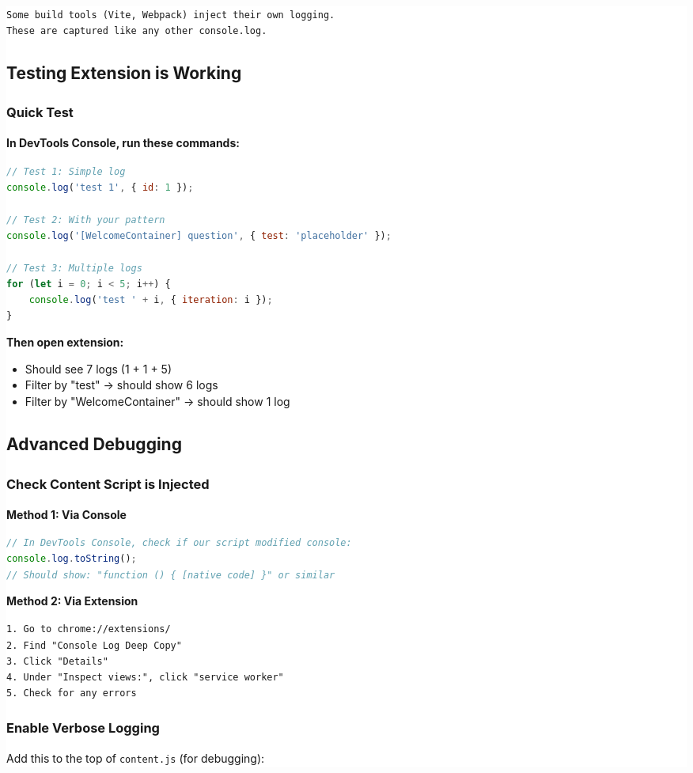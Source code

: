 ```
Some build tools (Vite, Webpack) inject their own logging.
These are captured like any other console.log.
```

## Testing Extension is Working

### Quick Test

**In DevTools Console, run these commands:**

```javascript
// Test 1: Simple log
console.log('test 1', { id: 1 });

// Test 2: With your pattern
console.log('[WelcomeContainer] question', { test: 'placeholder' });

// Test 3: Multiple logs
for (let i = 0; i < 5; i++) {
    console.log('test ' + i, { iteration: i });
}
```

**Then open extension:**

-   Should see 7 logs (1 + 1 + 5)
-   Filter by "test" → should show 6 logs
-   Filter by "WelcomeContainer" → should show 1 log

## Advanced Debugging

### Check Content Script is Injected

**Method 1: Via Console**

```javascript
// In DevTools Console, check if our script modified console:
console.log.toString();
// Should show: "function () { [native code] }" or similar
```

**Method 2: Via Extension**

```
1. Go to chrome://extensions/
2. Find "Console Log Deep Copy"
3. Click "Details"
4. Under "Inspect views:", click "service worker"
5. Check for any errors
```

### Enable Verbose Logging

Add this to the top of `content.js` (for debugging):
